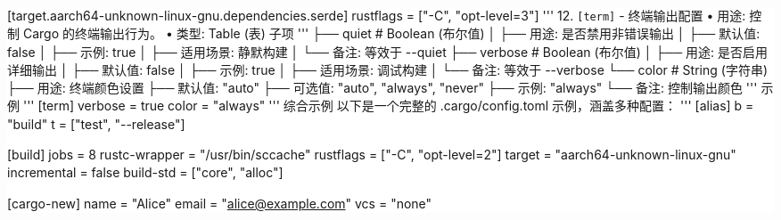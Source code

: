 [target.aarch64-unknown-linux-gnu.dependencies.serde]
rustflags = ["-C", "opt-level=3"]
'''
12. `[term]` - 终端输出配置
	•	用途: 控制 Cargo 的终端输出行为。
	•	类型: Table (表)
子项
'''
├── quiet                                # Boolean (布尔值)
│   ├── 用途: 是否禁用非错误输出
│   ├── 默认值: false
│   ├── 示例: true
│   ├── 适用场景: 静默构建
│   └── 备注: 等效于 --quiet
├── verbose                              # Boolean (布尔值)
│   ├── 用途: 是否启用详细输出
│   ├── 默认值: false
│   ├── 示例: true
│   ├── 适用场景: 调试构建
│   └── 备注: 等效于 --verbose
└── color                                # String (字符串)
    ├── 用途: 终端颜色设置
    ├── 默认值: "auto"
    ├── 可选值: "auto", "always", "never"
    ├── 示例: "always"
    └── 备注: 控制输出颜色
'''
示例
'''
[term]
verbose = true
color = "always"
'''
综合示例
以下是一个完整的 .cargo/config.toml 示例，涵盖多种配置：
'''
[alias]
b = "build"
t = ["test", "--release"]

[build]
jobs = 8
rustc-wrapper = "/usr/bin/sccache"
rustflags = ["-C", "opt-level=2"]
target = "aarch64-unknown-linux-gnu"
incremental = false
build-std = ["core", "alloc"]

[cargo-new]
name = "Alice"
email = "alice@example.com"
vcs = "none"
